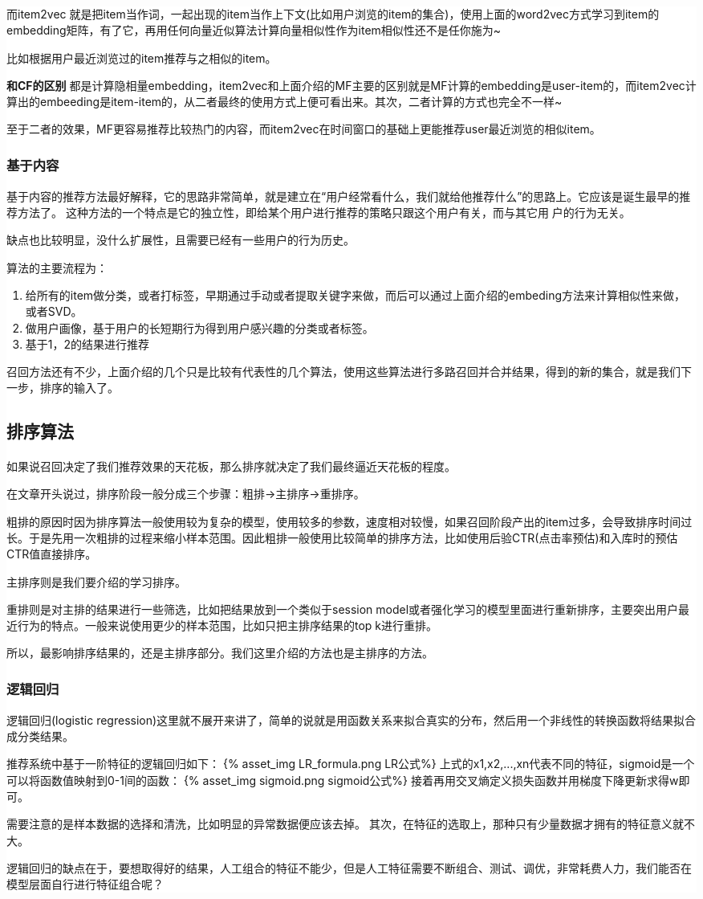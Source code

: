 而item2vec 就是把item当作词，一起出现的item当作上下文(比如用户浏览的item的集合)，使用上面的word2vec方式学习到item的embedding矩阵，有了它，再用任何向量近似算法计算向量相似性作为item相似性还不是任你施为~ 

比如根据用户最近浏览过的item推荐与之相似的item。

**和CF的区别**
都是计算隐相量embedding，item2vec和上面介绍的MF主要的区别就是MF计算的embedding是user-item的，而item2vec计算出的embeeding是item-item的，从二者最终的使用方式上便可看出来。其次，二者计算的方式也完全不一样~

至于二者的效果，MF更容易推荐比较热门的内容，而item2vec在时间窗口的基础上更能推荐user最近浏览的相似item。


### 基于内容
基于内容的推荐方法最好解释，它的思路非常简单，就是建立在“用户经常看什么，我们就给他推荐什么”的思路上。它应该是诞生最早的推荐方法了。
这种方法的一个特点是它的独立性，即给某个用户进行推荐的策略只跟这个用户有关，而与其它用 户的行为无关。

缺点也比较明显，没什么扩展性，且需要已经有一些用户的行为历史。

算法的主要流程为：
1. 给所有的item做分类，或者打标签，早期通过手动或者提取关键字来做，而后可以通过上面介绍的embeding方法来计算相似性来做，或者SVD。
2. 做用户画像，基于用户的长短期行为得到用户感兴趣的分类或者标签。
3. 基于1，2的结果进行推荐


召回方法还有不少，上面介绍的几个只是比较有代表性的几个算法，使用这些算法进行多路召回并合并结果，得到的新的集合，就是我们下一步，排序的输入了。



## 排序算法
如果说召回决定了我们推荐效果的天花板，那么排序就决定了我们最终逼近天花板的程度。

在文章开头说过，排序阶段一般分成三个步骤：粗排->主排序->重排序。

粗排的原因时因为排序算法一般使用较为复杂的模型，使用较多的参数，速度相对较慢，如果召回阶段产出的item过多，会导致排序时间过长。于是先用一次粗排的过程来缩小样本范围。因此粗排一般使用比较简单的排序方法，比如使用后验CTR(点击率预估)和入库时的预估CTR值直接排序。

主排序则是我们要介绍的学习排序。

重排则是对主排的结果进行一些筛选，比如把结果放到一个类似于session model或者强化学习的模型里面进行重新排序，主要突出用户最近行为的特点。一般来说使用更少的样本范围，比如只把主排序结果的top k进行重排。

所以，最影响排序结果的，还是主排序部分。我们这里介绍的方法也是主排序的方法。


### 逻辑回归
逻辑回归(logistic regression)这里就不展开来讲了，简单的说就是用函数关系来拟合真实的分布，然后用一个非线性的转换函数将结果拟合成分类结果。

推荐系统中基于一阶特征的逻辑回归如下：
{% asset_img LR_formula.png LR公式%}
上式的x1,x2,...,xn代表不同的特征，sigmoid是一个可以将函数值映射到0-1间的函数：
{% asset_img sigmoid.png sigmoid公式%}
接着再用交叉熵定义损失函数并用梯度下降更新求得w即可。

需要注意的是样本数据的选择和清洗，比如明显的异常数据便应该去掉。
其次，在特征的选取上，那种只有少量数据才拥有的特征意义就不大。

逻辑回归的缺点在于，要想取得好的结果，人工组合的特征不能少，但是人工特征需要不断组合、测试、调优，非常耗费人力，我们能否在模型层面自行进行特征组合呢？

